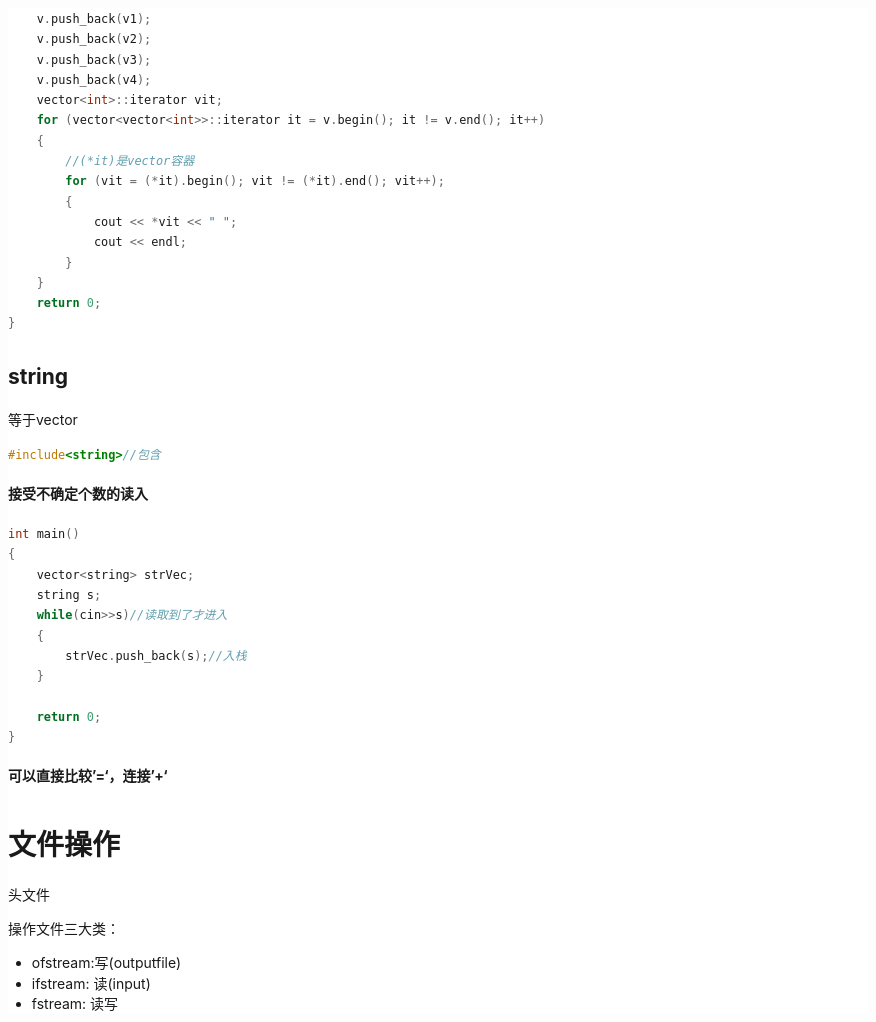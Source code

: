 ```c++
	v.push_back(v1);
	v.push_back(v2);
	v.push_back(v3);
	v.push_back(v4);
	vector<int>::iterator vit;
	for (vector<vector<int>>::iterator it = v.begin(); it != v.end(); it++)
	{
		//(*it)是vector容器
		for (vit = (*it).begin(); vit != (*it).end(); vit++);
		{
			cout << *vit << " ";
			cout << endl;
		}
	}
	return 0;
}
```



## string

等于vector<char>

```c++
#include<string>//包含
```

#### 接受不确定个数的读入

```c++
int main()
{
    vector<string> strVec;
    string s;
    while(cin>>s)//读取到了才进入
    {
        strVec.push_back(s);//入栈
    }
    
    return 0;
}
```

#### 可以直接比较’=‘，连接’+‘

# 文件操作

头文件<fstream>

操作文件三大类：

- ofstream:写(outputfile)
- ifstream: 读(input)
- fstream: 读写

